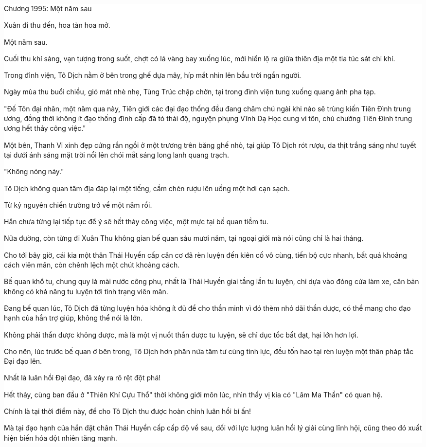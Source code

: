 




Chương 1995: Một năm sau


Xuân đi thu đến, hoa tàn hoa mở.

Một năm sau.

Cuối thu khí sảng, vạn tượng trong suốt, chợt có lá vàng bay xuống lúc, mới hiển lộ ra giữa thiên địa một tia túc sát chi khí.

Trong đình viện, Tô Dịch nằm ở bên trong ghế dựa mây, híp mắt nhìn lên bầu trời ngẩn người.

Ngày mùa thu buổi chiều, gió mát nhè nhẹ, Tùng Trúc chập chờn, tại trong đình viện tung xuống quang ảnh pha tạp.

"Đế Tôn đại nhân, một năm qua này, Tiên giới các đại đạo thống đều đang chăm chú ngài khi nào sẽ trùng kiến Tiên Đình trung ương, đồng thời không ít đạo thống đỉnh cấp đã tỏ thái độ, nguyện phụng Vĩnh Dạ Học cung vi tôn, chủ chưởng Tiên Đình trung ương hết thảy công việc."

Một bên, Thanh Vi xinh đẹp cứng rắn ngồi ở một trương trên băng ghế nhỏ, tại giúp Tô Dịch rót rượu, da thịt trắng sáng như tuyết tại dưới ánh sáng mặt trời nổi lên chói mắt sáng long lanh quang trạch.

"Không nóng nảy."

Tô Dịch không quan tâm địa đáp lại một tiếng, cầm chén rượu lên uống một hơi cạn sạch.

Từ kỷ nguyên chiến trường trở về một năm rồi.

Hắn chưa từng lại tiếp tục để ý sẽ hết thảy công việc, một mực tại bế quan tiềm tu.

Nửa đường, còn từng đi Xuân Thu không gian bế quan sáu mươi năm, tại ngoại giới mà nói cũng chỉ là hai tháng.

Cho tới bây giờ, cái kia một thân Thái Huyền cấp căn cơ đã rèn luyện đến kiên cố vô cùng, tiến bộ cực nhanh, bất quá khoảng cách viên mãn, còn chênh lệch một chút khoảng cách.

Bế quan khổ tu, chung quy là mài nước công phu, nhất là Thái Huyền giai tầng lần tu luyện, chỉ dựa vào đóng cửa làm xe, căn bản không có khả năng tu luyện tới tình trạng viên mãn.

Đang bế quan lúc, Tô Dịch đã từng luyện hóa không ít đủ để cho thần minh vì đó thèm nhỏ dãi thần dược, có thể mang cho đạo hạnh của hắn trợ giúp, không thể nói là lớn.

Không phải thần dược không được, mà là một vị nuốt thần dược tu luyện, sẽ chỉ dục tốc bất đạt, hại lớn hơn lợi.

Cho nên, lúc trước bế quan ở bên trong, Tô Dịch hơn phân nửa tâm tư cùng tinh lực, đều tốn hao tại rèn luyện một thân pháp tắc Đại đạo lên.

Nhất là luân hồi Đại đạo, đã xảy ra rõ rệt đột phá!

Hết thảy, cùng ban đầu ở "Thiên Khí Cựu Thổ" thời không giới môn lúc, nhìn thấy vị kia có "Lâm Ma Thần" có quan hệ.

Chính là tại thời điểm này, để cho Tô Dịch thu được hoàn chỉnh luân hồi bí ấn!

Mà tại đạo hạnh của hắn đặt chân Thái Huyền cấp cấp độ về sau, đối với lực lượng luân hồi lý giải cùng lĩnh hội, cũng theo đó xuất hiện biến hóa đột nhiên tăng mạnh.
